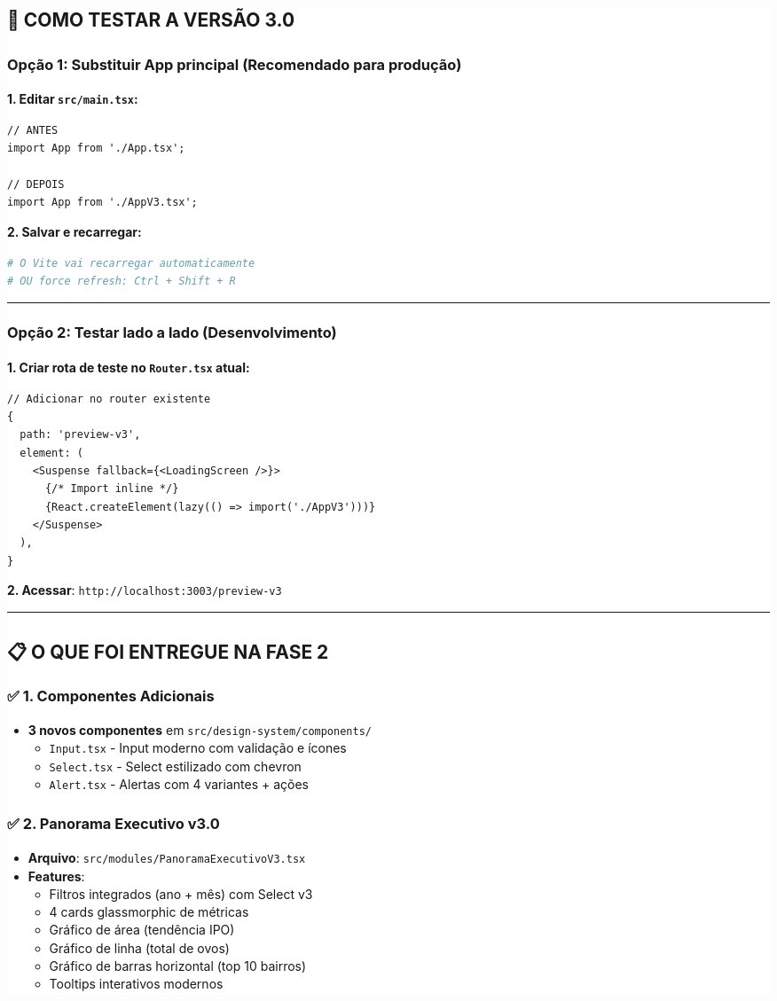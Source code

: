 
## 🔄 COMO TESTAR A VERSÃO 3.0

### **Opção 1: Substituir App principal** (Recomendado para produção)

**1. Editar `src/main.tsx`:**
```tsx
// ANTES
import App from './App.tsx';

// DEPOIS
import App from './AppV3.tsx';
```

**2. Salvar e recarregar:**
```bash
# O Vite vai recarregar automaticamente
# OU force refresh: Ctrl + Shift + R
```

---

### **Opção 2: Testar lado a lado** (Desenvolvimento)

**1. Criar rota de teste no `Router.tsx` atual:**
```tsx
// Adicionar no router existente
{
  path: 'preview-v3',
  element: (
    <Suspense fallback={<LoadingScreen />}>
      {/* Import inline */}
      {React.createElement(lazy(() => import('./AppV3')))}
    </Suspense>
  ),
}
```

**2. Acessar**: `http://localhost:3003/preview-v3`

---

## 📋 O QUE FOI ENTREGUE NA FASE 2

### ✅ **1. Componentes Adicionais**
- **3 novos componentes** em `src/design-system/components/`
  - `Input.tsx` - Input moderno com validação e ícones
  - `Select.tsx` - Select estilizado com chevron
  - `Alert.tsx` - Alertas com 4 variantes + ações

### ✅ **2. Panorama Executivo v3.0**
- **Arquivo**: `src/modules/PanoramaExecutivoV3.tsx`
- **Features**:
  - Filtros integrados (ano + mês) com Select v3
  - 4 cards glassmorphic de métricas
  - Gráfico de área (tendência IPO)
  - Gráfico de linha (total de ovos)
  - Gráfico de barras horizontal (top 10 bairros)
  - Tooltips interativos modernos
